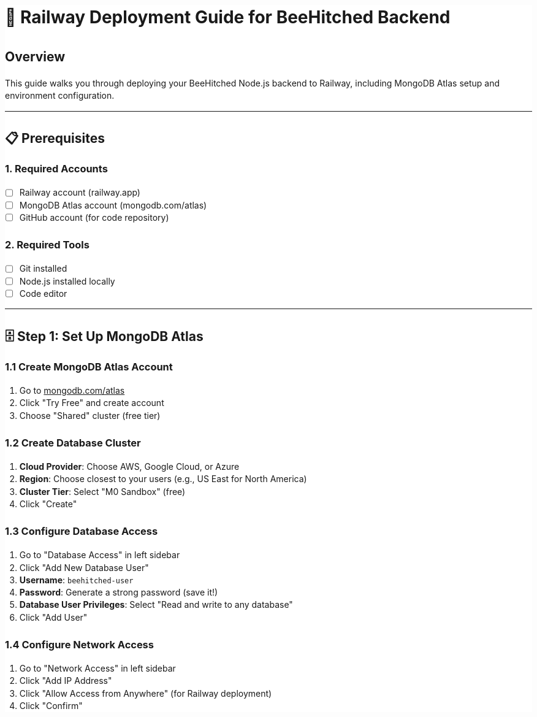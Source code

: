 # 🚂 Railway Deployment Guide for BeeHitched Backend

## Overview
This guide walks you through deploying your BeeHitched Node.js backend to Railway, including MongoDB Atlas setup and environment configuration.

---

## 📋 Prerequisites

### 1. Required Accounts
- [ ] Railway account (railway.app)
- [ ] MongoDB Atlas account (mongodb.com/atlas)
- [ ] GitHub account (for code repository)

### 2. Required Tools
- [ ] Git installed
- [ ] Node.js installed locally
- [ ] Code editor

---

## 🗄️ Step 1: Set Up MongoDB Atlas

### 1.1 Create MongoDB Atlas Account
1. Go to [mongodb.com/atlas](https://mongodb.com/atlas)
2. Click "Try Free" and create account
3. Choose "Shared" cluster (free tier)

### 1.2 Create Database Cluster
1. **Cloud Provider**: Choose AWS, Google Cloud, or Azure
2. **Region**: Choose closest to your users (e.g., US East for North America)
3. **Cluster Tier**: Select "M0 Sandbox" (free)
4. Click "Create"

### 1.3 Configure Database Access
1. Go to "Database Access" in left sidebar
2. Click "Add New Database User"
3. **Username**: `beehitched-user`
4. **Password**: Generate a strong password (save it!)
5. **Database User Privileges**: Select "Read and write to any database"
6. Click "Add User"

### 1.4 Configure Network Access
1. Go to "Network Access" in left sidebar
2. Click "Add IP Address"
3. Click "Allow Access from Anywhere" (for Railway deployment)
4. Click "Confirm"
